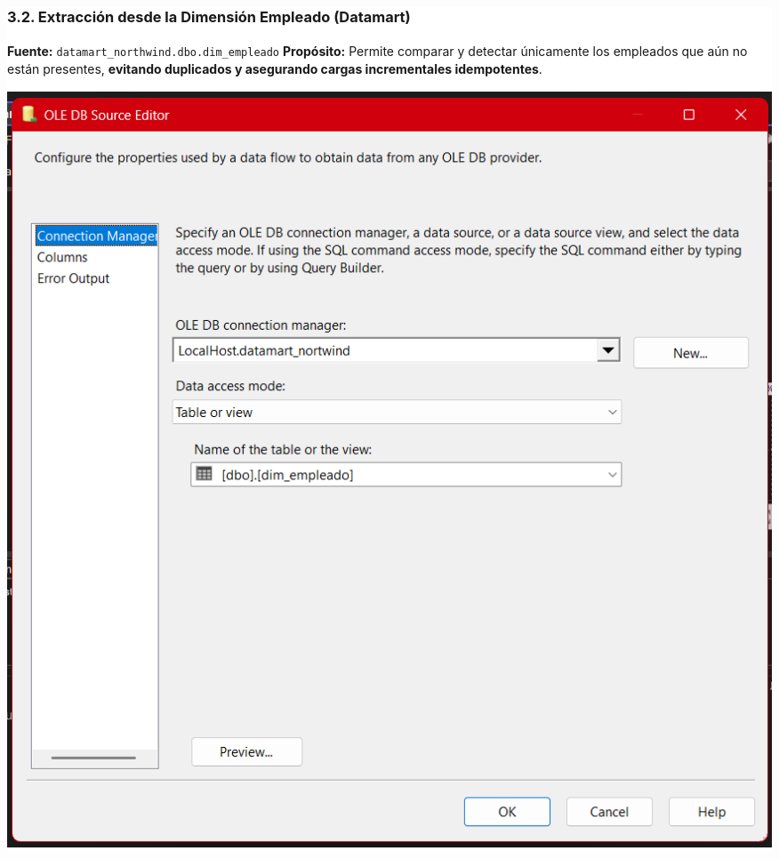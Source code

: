 
### 3.2. Extracción desde la Dimensión Empleado (Datamart)

**Fuente:** `datamart_northwind.dbo.dim_empleado`
**Propósito:**
Permite comparar y detectar únicamente los empleados que aún no están presentes, **evitando duplicados y asegurando cargas incrementales idempotentes**.

![OLE DB Source - Datamart](../../../Imgs/02-Datamart/OLEDBSource_Datamart.png)
